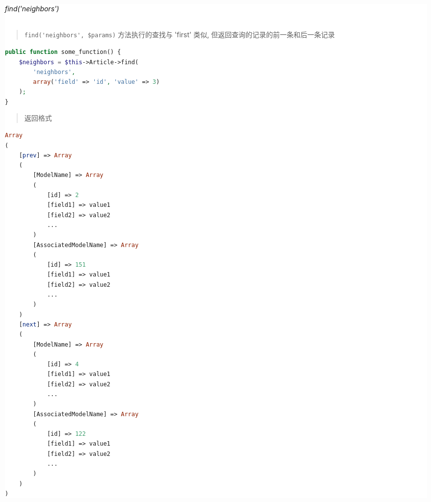 ###### find('neighbors')

> `find('neighbors', $params)` 方法执行的查找与 'first' 类似, 但返回查询的记录的前一条和后一条记录

```php
public function some_function() {
    $neighbors = $this->Article->find(
        'neighbors',
        array('field' => 'id', 'value' => 3)
    );
}
```

> 返回格式

```php
Array
(
    [prev] => Array
    (
        [ModelName] => Array
        (
            [id] => 2
            [field1] => value1
            [field2] => value2
            ...
        )
        [AssociatedModelName] => Array
        (
            [id] => 151
            [field1] => value1
            [field2] => value2
            ...
        )
    )
    [next] => Array
    (
        [ModelName] => Array
        (
            [id] => 4
            [field1] => value1
            [field2] => value2
            ...
        )
        [AssociatedModelName] => Array
        (
            [id] => 122
            [field1] => value1
            [field2] => value2
            ...
        )
    )
)
```

